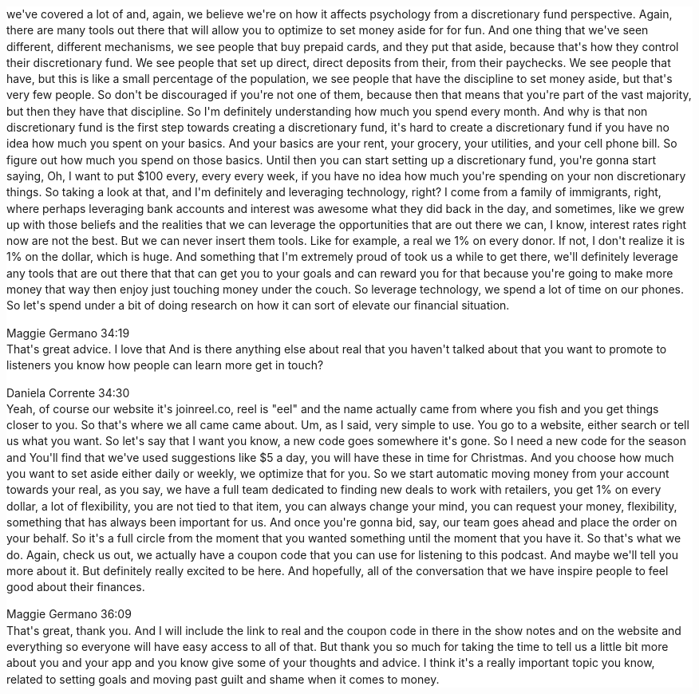 we've covered a lot of and, again, we believe we're on how it affects psychology from a discretionary fund perspective. Again, there are many tools out there that will allow you to optimize to set money aside for for fun. And one thing that we've seen different, different mechanisms, we see people that buy prepaid cards, and they put that aside, because that's how they control their discretionary fund. We see people that set up direct, direct deposits from their, from their paychecks. We see people that have, but this is like a small percentage of the population, we see people that have the discipline to set money aside, but that's very few people. So don't be discouraged if you're not one of them, because then that means that you're part of the vast majority, but then they have that discipline. So I'm definitely understanding how much you spend every month. And why is that non discretionary fund is the first step towards creating a discretionary fund, it's hard to create a discretionary fund if you have no idea how much you spent on your basics. And your basics are your rent, your grocery, your utilities, and your cell phone bill. So figure out how much you spend on those basics. Until then you can start setting up a discretionary fund, you're gonna start saying, Oh, I want to put $100 every, every every week, if you have no idea how much you're spending on your non discretionary things. So taking a look at that, and I'm definitely and leveraging technology, right? I come from a family of immigrants, right, where perhaps leveraging bank accounts and interest was awesome what they did back in the day, and sometimes, like we grew up with those beliefs and the realities that we can leverage the opportunities that are out there we can, I know, interest rates right now are not the best. But we can never insert them tools. Like for example, a real we 1% on every donor. If not, I don't realize it is 1% on the dollar, which is huge. And something that I'm extremely proud of took us a while to get there, we'll definitely leverage any tools that are out there that that can get you to your goals and can reward you for that because you're going to make more money that way then enjoy just touching money under the couch. So leverage technology, we spend a lot of time on our phones. So let's spend under a bit of doing research on how it can sort of elevate our financial situation.

Maggie Germano  34:19  \
That's great advice. I love that And is there anything else about real that you haven't talked about that you want to promote to listeners you know how people can learn more get in touch?

Daniela Corrente  34:30  \
Yeah, of course our website it's joinreel.co, reel is "eel" and the name actually came from where you fish and you get things closer to you. So that's where we all came came about. Um, as I said, very simple to use. You go to a website, either search or tell us what you want. So let's say that I want you know, a new code goes somewhere it's gone. So I need a new code for the season and You'll find that we've used suggestions like $5 a day, you will have these in time for Christmas. And you choose how much you want to set aside either daily or weekly, we optimize that for you. So we start automatic moving money from your account towards your real, as you say, we have a full team dedicated to finding new deals to work with retailers, you get 1% on every dollar, a lot of flexibility, you are not tied to that item, you can always change your mind, you can request your money, flexibility, something that has always been important for us. And once you're gonna bid, say, our team goes ahead and place the order on your behalf. So it's a full circle from the moment that you wanted something until the moment that you have it. So that's what we do. Again, check us out, we actually have a coupon code that you can use for listening to this podcast. And maybe we'll tell you more about it. But definitely really excited to be here. And hopefully, all of the conversation that we have inspire people to feel good about their finances.

Maggie Germano  36:09  \
That's great, thank you. And I will include the link to real and the coupon code in there in the show notes and on the website and everything so everyone will have easy access to all of that. But thank you so much for taking the time to tell us a little bit more about you and your app and you know give some of your thoughts and advice. I think it's a really important topic you know, related to setting goals and moving past guilt and shame when it comes to money.
